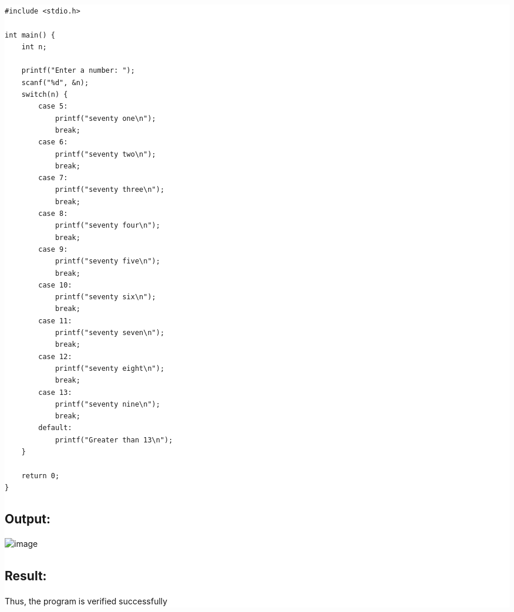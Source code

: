 ```
#include <stdio.h>

int main() {
    int n;

    printf("Enter a number: ");
    scanf("%d", &n);
    switch(n) {
        case 5:
            printf("seventy one\n");
            break;
        case 6:
            printf("seventy two\n");
            break;
        case 7:
            printf("seventy three\n");
            break;
        case 8:
            printf("seventy four\n");
            break;
        case 9:
            printf("seventy five\n");
            break;
        case 10:
            printf("seventy six\n");
            break;
        case 11:
            printf("seventy seven\n");
            break;
        case 12:
            printf("seventy eight\n");
            break;
        case 13:
            printf("seventy nine\n");
            break;
        default:
            printf("Greater than 13\n");
    }

    return 0;
}

```

## Output:
![image](https://github.com/user-attachments/assets/01010cc3-a197-49b3-9730-9d68802a2e52)

## Result:
Thus, the program is verified successfully
